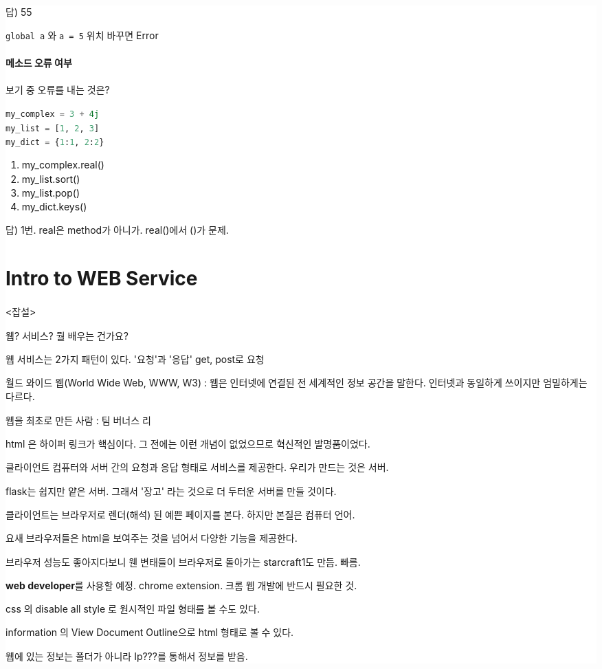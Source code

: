 답) 55

`global a` 와 `a = 5` 위치 바꾸면 Error



#### 메소드 오류 여부

보기 중 오류를 내는 것은?

```python
my_complex = 3 + 4j
my_list = [1, 2, 3]
my_dict = {1:1, 2:2}
```

1. my_complex.real()
2. my_list.sort()
3. my_list.pop()
4. my_dict.keys()

답) 1번. real은 method가 아니가. real()에서 ()가 문제.





# Intro to WEB Service

<잡설>

웹? 서비스? 뭘 배우는 건가요?

웹 서비스는 2가지 패턴이 있다.  '요청'과 '응답' get, post로 요청

월드 와이드 웹(World Wide Web, WWW, W3) : 웹은 인터넷에 연결된 전 세계적인 정보 공간을 말한다. 인터넷과 동일하게 쓰이지만 엄밀하게는 다르다.

웹을 최초로 만든 사람 : 팀 버너스 리

html 은 하이퍼 링크가 핵심이다. 그 전에는 이런 개념이 없었으므로 혁신적인 발명품이었다.

클라이언트 컴퓨터와 서버 간의 요청과 응답 형태로 서비스를 제공한다. 우리가 만드는 것은 서버.

flask는 쉽지만 얕은 서버. 그래서 '장고' 라는 것으로 더 두터운 서버를 만들 것이다.



클라이언트는 브라우저로 렌더(해석) 된 예쁜 페이지를 본다. 하지만 본질은 컴퓨터 언어.

요새 브라우저들은 html을 보여주는 것을 넘어서 다양한 기능을 제공한다.

브라우저 성능도 좋아지다보니 웬 변태들이 브라우저로 돌아가는 starcraft1도 만듬. 빠름.



**web developer**를 사용할 예정. chrome extension. 크롬 웹 개발에 반드시 필요한 것.

css 의 disable all style 로 원시적인 파일 형태를 볼 수도 있다.

information 의 View Document Outline으로 html 형태로 볼 수 있다.



웹에 있는 정보는 폴더가 아니라 Ip???를 통해서 정보를 받음.
